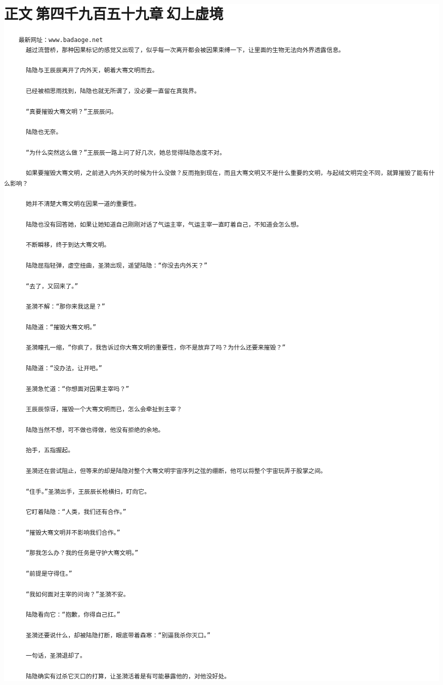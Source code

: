 # 正文 第四千九百五十九章 幻上虚境
        最新网址：www.badaoge.net
          越过流营桥，那种因果标记的感觉又出现了，似乎每一次离开都会被因果束缚一下，让里面的生物无法向外界透露信息。
      
          陆隐与王辰辰离开了内外天，朝着大骞文明而去。
      
          已经被相思雨找到，陆隐也就无所谓了，没必要一直留在真我界。
      
          “真要摧毁大骞文明？”王辰辰问。
      
          陆隐也无奈。
      
          “为什么突然这么做？”王辰辰一路上问了好几次，她总觉得陆隐态度不对。
      
          如果要摧毁大骞文明，之前进入内外天的时候为什么没做？反而拖到现在，而且大骞文明又不是什么重要的文明，与起绒文明完全不同，就算摧毁了能有什么影响？
      
          她并不清楚大骞文明在因果一道的重要性。
      
          陆隐也没有回答她，如果让她知道自己刚刚对话了气运主宰，气运主宰一直盯着自己，不知道会怎么想。
      
          不断瞬移，终于到达大骞文明。
      
          陆隐屈指轻弹，虚空扭曲，圣漪出现，遥望陆隐：“你没去内外天？”
      
          “去了，又回来了。”
      
          圣漪不解：“那你来我这是？”
      
          陆隐道：“摧毁大骞文明。”
      
          圣漪瞳孔一缩，“你疯了，我告诉过你大骞文明的重要性，你不是放弃了吗？为什么还要来摧毁？”
      
          陆隐道：“没办法，让开吧。”
      
          圣漪急忙道：“你想面对因果主宰吗？”
      
          王辰辰惊讶，摧毁一个大骞文明而已，怎么会牵扯到主宰？
      
          陆隐当然不想，可不做也得做，他没有拒绝的余地。
      
          抬手，五指握起。
      
          圣漪还在尝试阻止，但等来的却是陆隐对整个大骞文明宇宙序列之弦的绷断，他可以将整个宇宙玩弄于股掌之间。
      
          “住手。”圣漪出手，王辰辰长枪横扫，盯向它。
      
          它盯着陆隐：“人类，我们还有合作。”
      
          “摧毁大骞文明并不影响我们合作。”
      
          “那我怎么办？我的任务是守护大骞文明。”
      
          “前提是守得住。”
      
          “我如何面对主宰的问询？”圣漪不安。
      
          陆隐看向它：“抱歉，你得自己扛。”
      
          圣漪还要说什么，却被陆隐打断，眼底带着森寒：“别逼我杀你灭口。”
      
          一句话，圣漪退却了。
      
          陆隐确实有过杀它灭口的打算，让圣漪活着是有可能暴露他的，对他没好处。
      